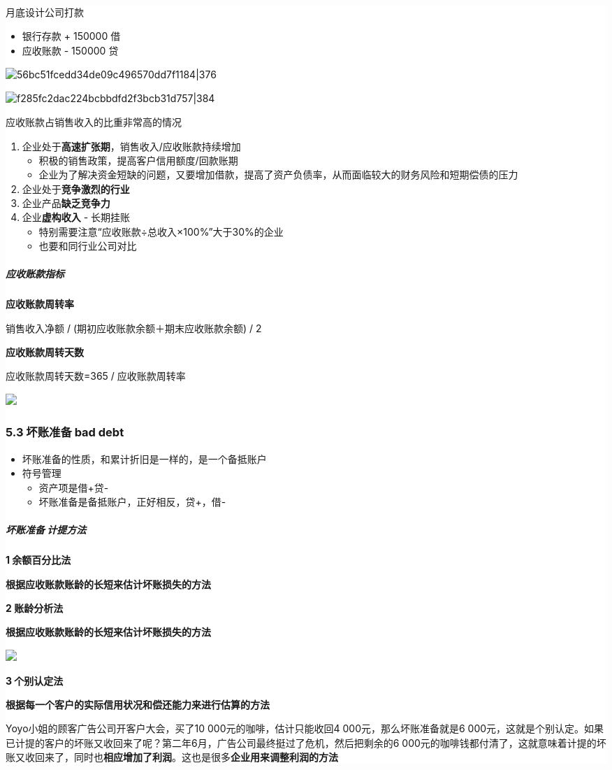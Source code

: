 月底设计公司打款
- 银行存款 + 150000 借
- 应收账款 - 150000 贷

![56bc51fcedd34de09c496570dd7f1184|376](https://s1.vika.cn/space/2024/10/08/56bc51fcedd34de09c496570dd7f1184)

![f285fc2dac224bcbbdfd2f3bcb31d757|384](https://s1.vika.cn/space/2024/10/08/f285fc2dac224bcbbdfd2f3bcb31d757)

应收账款占销售收入的比重非常高的情况

1. 企业处于**高速扩张期**，销售收入/应收账款持续增加
	- 积极的销售政策，提高客户信用额度/回款账期
	- 企业为了解决资金短缺的问题，又要增加借款，提高了资产负债率，从而面临较大的财务风险和短期偿债的压力
1. 企业处于**竞争激烈的行业**
2. 企业产品**缺乏竞争力**
3. 企业**虚构收入** - 长期挂账
	- 特别需要注意“应收账款÷总收入×100%”大于30%的企业
	- 也要和同行业公司对比

##### 应收账款指标

**应收账款周转率**

销售收入净额  /   (期初应收账款余额＋期末应收账款余额) / 2

**应收账款周转天数**

应收账款周转天数=365 / 应收账款周转率

![](https://s1.vika.cn/space/2024/10/08/7fe8061ed42f4d6a839aeb4e6b9a0f69)


### 5.3 坏账准备 bad debt


- 坏账准备的性质，和累计折旧是一样的，是一个备抵账户
- 符号管理
	- 资产项是借+贷-
	- 坏账准备是备抵账户，正好相反，贷+，借-

##### 坏账准备 计提方法

**1 余额百分比法**

**根据应收账款账龄的长短来估计坏账损失的方法**



**2 账龄分析法**

**根据应收账款账龄的长短来估计坏账损失的方法**

![](https://s1.vika.cn/space/2024/10/08/e6de8159626a48abb45737373e774b0c)

**3 个别认定法**

**根据每一个客户的实际信用状况和偿还能力来进行估算的方法**

Yoyo小姐的顾客广告公司开客户大会，买了10 000元的咖啡，估计只能收回4 000元，那么坏账准备就是6 000元，这就是个别认定。如果已计提的客户的坏账又收回来了呢？第二年6月，广告公司最终挺过了危机，然后把剩余的6 000元的咖啡钱都付清了，这就意味着计提的坏账又收回来了，同时也**相应增加了利润**。这也是很多**企业用来调整利润的方法**
